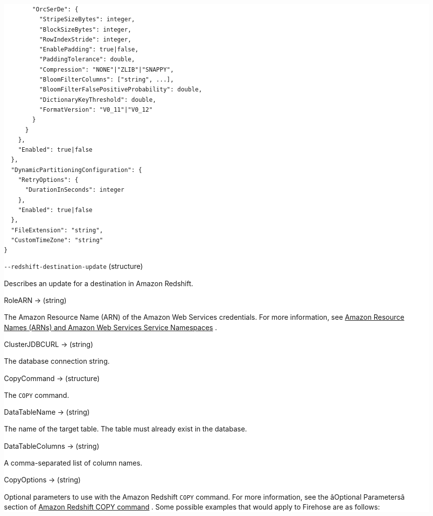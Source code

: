 ```
        "OrcSerDe": {
          "StripeSizeBytes": integer,
          "BlockSizeBytes": integer,
          "RowIndexStride": integer,
          "EnablePadding": true|false,
          "PaddingTolerance": double,
          "Compression": "NONE"|"ZLIB"|"SNAPPY",
          "BloomFilterColumns": ["string", ...],
          "BloomFilterFalsePositiveProbability": double,
          "DictionaryKeyThreshold": double,
          "FormatVersion": "V0_11"|"V0_12"
        }
      }
    },
    "Enabled": true|false
  },
  "DynamicPartitioningConfiguration": {
    "RetryOptions": {
      "DurationInSeconds": integer
    },
    "Enabled": true|false
  },
  "FileExtension": "string",
  "CustomTimeZone": "string"
}
```

`--redshift-destination-update` (structure)

Describes an update for a destination in Amazon Redshift.

RoleARN -> (string)

The Amazon Resource Name (ARN) of the Amazon Web Services credentials. For more information, see [Amazon Resource Names (ARNs) and Amazon Web Services Service Namespaces](https://docs.aws.amazon.com/general/latest/gr/aws-arns-and-namespaces.html) .

ClusterJDBCURL -> (string)

The database connection string.

CopyCommand -> (structure)

The `COPY` command.

DataTableName -> (string)

The name of the target table. The table must already exist in the database.

DataTableColumns -> (string)

A comma-separated list of column names.

CopyOptions -> (string)

Optional parameters to use with the Amazon Redshift `COPY` command. For more information, see the âOptional Parametersâ section of [Amazon Redshift COPY command](https://docs.aws.amazon.com/redshift/latest/dg/r_COPY.html) . Some possible examples that would apply to Firehose are as follows:
